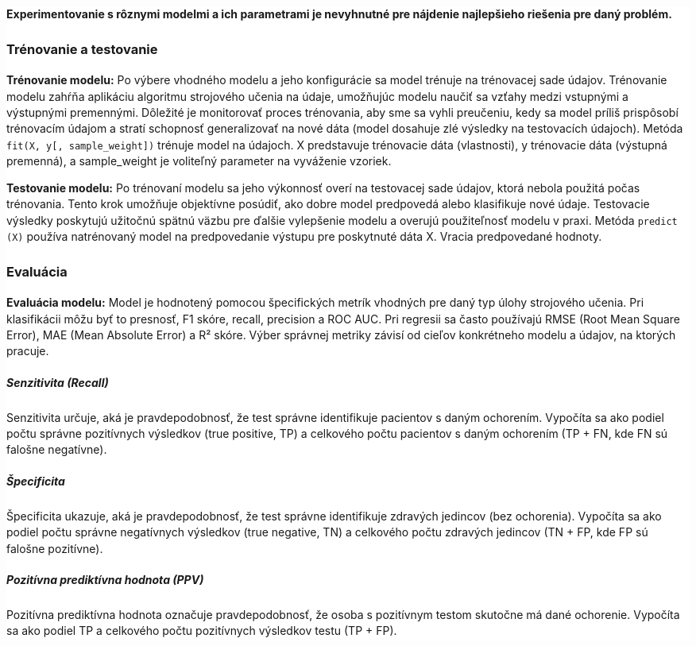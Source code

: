 **Experimentovanie s rôznymi modelmi a ich parametrami je nevyhnutné pre nájdenie najlepšieho riešenia pre daný problém.**

### Trénovanie a testovanie

**Trénovanie modelu:** Po výbere vhodného modelu a jeho konfigurácie sa model trénuje na trénovacej sade údajov. 
Trénovanie modelu zahŕňa aplikáciu algoritmu strojového učenia na údaje, umožňujúc modelu naučiť sa vzťahy medzi 
vstupnými a výstupnými premennými. Dôležité je monitorovať proces trénovania, aby sme sa vyhli preučeniu, kedy sa 
model príliš prispôsobí trénovacím údajom a stratí schopnosť generalizovať na nové dáta (model dosahuje zlé výsledky 
na testovacích údajoch).  Metóda `fit(X, y[, sample_weight])` trénuje model na údajoch. X predstavuje trénovacie dáta 
(vlastnosti), y trénovacie dáta (výstupná premenná), a sample_weight je voliteľný parameter na vyváženie vzoriek.

**Testovanie modelu:** Po trénovaní modelu sa jeho výkonnosť overí na testovacej sade údajov, ktorá nebola použitá 
počas trénovania. Tento krok umožňuje objektívne posúdiť, ako dobre model predpovedá alebo klasifikuje nové údaje. 
Testovacie výsledky poskytujú užitočnú spätnú väzbu pre ďalšie vylepšenie modelu a overujú použiteľnosť modelu v praxi. 
Metóda `predict(X)` používa natrénovaný model na predpovedanie výstupu pre poskytnuté dáta X. Vracia predpovedané hodnoty.

### Evaluácia

**Evaluácia modelu:** Model je hodnotený pomocou špecifických metrík vhodných pre daný typ úlohy strojového učenia. 
Pri klasifikácii môžu byť to presnosť, F1 skóre, recall, precision a ROC AUC. Pri regresii sa často používajú 
RMSE (Root Mean Square Error), MAE (Mean Absolute Error) a R² skóre. Výber správnej metriky závisí od cieľov 
konkrétneho modelu a údajov, na ktorých pracuje.

##### Senzitivita (Recall)
Senzitivita určuje, aká je pravdepodobnosť, že test správne identifikuje pacientov s daným ochorením. Vypočíta sa ako 
podiel počtu správne pozitívnych výsledkov (true positive, TP) a celkového počtu pacientov s daným ochorením 
(TP + FN, kde FN sú falošne negatívne).

##### Špecificita
Špecificita ukazuje, aká je pravdepodobnosť, že test správne identifikuje zdravých jedincov (bez ochorenia). 
Vypočíta sa ako podiel počtu správne negatívnych výsledkov (true negative, TN) a celkového počtu zdravých jedincov 
(TN + FP, kde FP sú falošne pozitívne).

##### Pozitívna prediktívna hodnota (PPV)
Pozitívna prediktívna hodnota označuje pravdepodobnosť, že osoba s pozitívnym testom skutočne má dané ochorenie. 
Vypočíta sa ako podiel TP a celkového počtu pozitívnych výsledkov testu (TP + FP).
